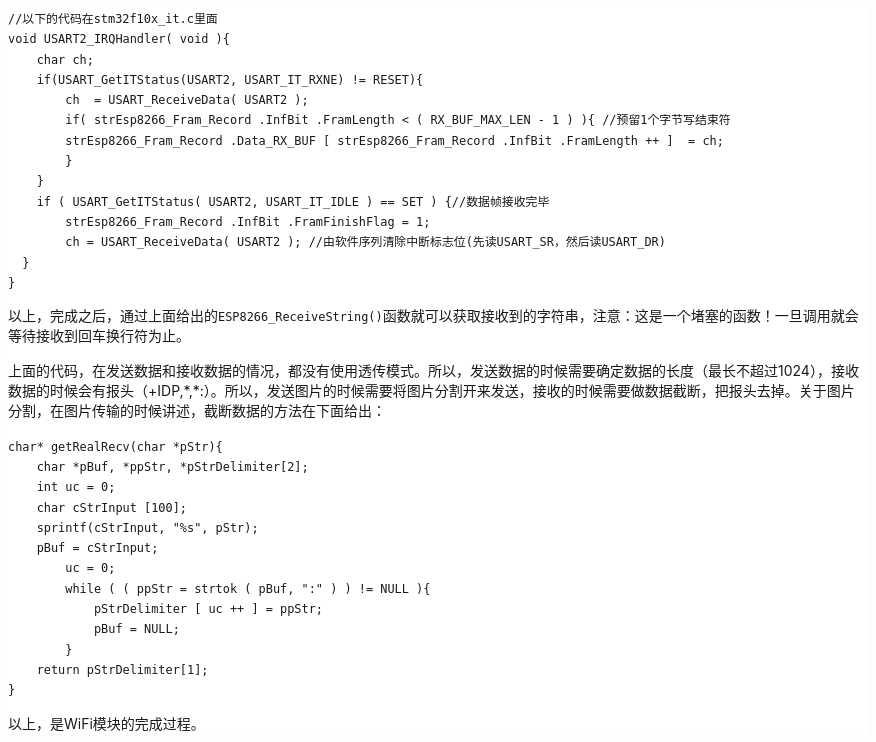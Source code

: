 ```
//以下的代码在stm32f10x_it.c里面
void USART2_IRQHandler( void ){
	char ch;
	if(USART_GetITStatus(USART2, USART_IT_RXNE) != RESET){
		ch  = USART_ReceiveData( USART2 );
		if( strEsp8266_Fram_Record .InfBit .FramLength < ( RX_BUF_MAX_LEN - 1 ) ){ //预留1个字节写结束符
        strEsp8266_Fram_Record .Data_RX_BUF [ strEsp8266_Fram_Record .InfBit .FramLength ++ ]  = ch;
		}
	}
	if ( USART_GetITStatus( USART2, USART_IT_IDLE ) == SET ) {//数据帧接收完毕
        strEsp8266_Fram_Record .InfBit .FramFinishFlag = 1;
		ch = USART_ReceiveData( USART2 ); //由软件序列清除中断标志位(先读USART_SR，然后读USART_DR)
  }
}
```

以上，完成之后，通过上面给出的`ESP8266_ReceiveString()`函数就可以获取接收到的字符串，注意：这是一个堵塞的函数！一旦调用就会等待接收到回车换行符为止。

上面的代码，在发送数据和接收数据的情况，都没有使用透传模式。所以，发送数据的时候需要确定数据的长度（最长不超过1024），接收数据的时候会有报头（+IDP,\*,\*:）。所以，发送图片的时候需要将图片分割开来发送，接收的时候需要做数据截断，把报头去掉。关于图片分割，在图片传输的时候讲述，截断数据的方法在下面给出：
```
char* getRealRecv(char *pStr){
	char *pBuf, *ppStr, *pStrDelimiter[2];
	int uc = 0;
	char cStrInput [100];
	sprintf(cStrInput, "%s", pStr);
    pBuf = cStrInput;
		uc = 0;
		while ( ( ppStr = strtok ( pBuf, ":" ) ) != NULL ){
			pStrDelimiter [ uc ++ ] = ppStr;
			pBuf = NULL;
		}
	return pStrDelimiter[1];
}
```

以上，是WiFi模块的完成过程。
